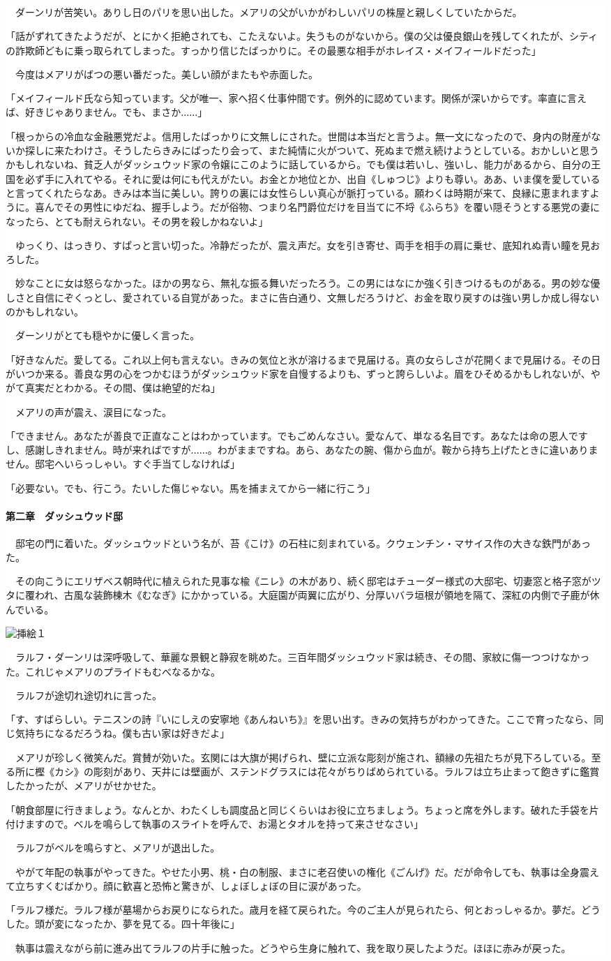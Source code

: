 　ダーンリが苦笑い。ありし日のパリを思い出した。メアリの父がいかがわしいパリの株屋と親しくしていたからだ。

「話がずれてきたようだが、とにかく拒絶されても、こたえないよ。失うものがないから。僕の父は優良銀山を残してくれたが、シティの詐欺師どもに乗っ取られてしまった。すっかり信じたばっかりに。その最悪な相手がホレイス・メイフィールドだった」

　今度はメアリがばつの悪い番だった。美しい顔がまたもや赤面した。

「メイフィールド氏なら知っています。父が唯一、家へ招く仕事仲間です。例外的に認めています。関係が深いからです。率直に言えば、好きじゃありません。でも、まさか……」

「根っからの冷血な金融悪党だよ。信用したばっかりに文無しにされた。世間は本当だと言うよ。無一文になったので、身内の財産がないか探しに来たわけさ。そうしたらきみにばったり会って、また純情に火がついて、死ぬまで燃え続けようとしている。おかしいと思うかもしれないね、貧乏人がダッシュウッド家の令嬢にこのように話しているから。でも僕は若いし、強いし、能力があるから、自分の王国を必ず手に入れてやる。それに愛は何にも代えがたい。お金とか地位とか、出自《しゅつじ》よりも尊い。ああ、いま僕を愛していると言ってくれたらなあ。きみは本当に美しい。誇りの裏には女性らしい真心が脈打っている。願わくは時期が来て、良縁に恵まれますように。喜んでその男性にゆだね、握手しよう。だが俗物、つまり名門爵位だけを目当てに不埒《ふらち》を覆い隠そうとする悪党の妻になったら、とても耐えられない。その男を殺しかねないよ」

　ゆっくり、はっきり、すぱっと言い切った。冷静だったが、震え声だ。女を引き寄せ、両手を相手の肩に乗せ、底知れぬ青い瞳を見おろした。

　妙なことに女は怒らなかった。ほかの男なら、無礼な振る舞いだったろう。この男にはなにか強く引きつけるものがある。男の妙な優しさと自信にぞくっとし、愛されている自覚があった。まさに告白通り、文無しだろうけど、お金を取り戻すのは強い男しか成し得ないのかもしれない。

　ダーンリがとても穏やかに優しく言った。

「好きなんだ。愛してる。これ以上何も言えない。きみの気位と氷が溶けるまで見届ける。真の女らしさが花開くまで見届ける。その日がいつか来る。善良な男の心をつかむほうがダッシュウッド家を自慢するよりも、ずっと誇らしいよ。眉をひそめるかもしれないが、やがて真実だとわかる。その間、僕は絶望的だね」

　メアリの声が震え、涙目になった。

「できません。あなたが善良で正直なことはわかっています。でもごめんなさい。愛なんて、単なる名目です。あなたは命の恩人ですし、感謝しきれません。時が来ればですが……。わがままですね。あら、あなたの腕、傷から血が。鞍から持ち上げたときに違いありません。邸宅へいらっしゃい。すぐ手当てしなければ」

「必要ない。でも、行こう。たいした傷じゃない。馬を捕まえてから一緒に行こう」



#### 第二章　ダッシュウッド邸



　邸宅の門に着いた。ダッシュウッドという名が、苔《こけ》の石柱に刻まれている。クウェンチン・マサイス作の大きな鉄門があった。

　その向こうにエリザベス朝時代に植えられた見事な楡《ニレ》の木があり、続く邸宅はチューダー様式の大邸宅、切妻窓と格子窓がツタに覆われ、古風な装飾棟木《むなぎ》にかかっている。大庭園が両翼に広がり、分厚いバラ垣根が領地を隔て、深紅の内側で子鹿が休んでいる。

![挿絵１](https://www.aozora.gr.jp/cards/002043/files/fig59758_01.png)

　ラルフ・ダーンリは深呼吸して、華麗な景観と静寂を眺めた。三百年間ダッシュウッド家は続き、その間、家紋に傷一つつけなかった。これじゃメアリのプライドもむべなるかな。

　ラルフが途切れ途切れに言った。

「す、すばらしい。テニスンの詩『いにしえの安寧地《あんねいち》』を思い出す。きみの気持ちがわかってきた。ここで育ったなら、同じ気持ちになるだろうね。僕も古い家は好きだよ」

　メアリが珍しく微笑んだ。賞賛が効いた。玄関には大旗が掲げられ、壁に立派な彫刻が施され、額縁の先祖たちが見下ろしている。至る所に樫《カシ》の彫刻があり、天井には壁画が、ステンドグラスには花々がちりばめられている。ラルフは立ち止まって飽きずに鑑賞したかったが、メアリがせかせた。

「朝食部屋に行きましょう。なんとか、わたくしも調度品と同じくらいはお役に立ちましょう。ちょっと席を外します。破れた手袋を片付けますので。ベルを鳴らして執事のスライトを呼んで、お湯とタオルを持って来させなさい」

　ラルフがベルを鳴らすと、メアリが退出した。

　やがて年配の執事がやってきた。やせた小男、桃・白の制服、まさに老召使いの権化《ごんげ》だ。だが命令しても、執事は全身震えて立ちすくむばかり。顔に歓喜と恐怖と驚きが、しょぼしょぼの目に涙があった。

「ラルフ様だ。ラルフ様が墓場からお戻りになられた。歳月を経て戻られた。今のご主人が見られたら、何とおっしゃるか。夢だ。どうした。頭が変になったか、夢を見てる。四十年後に」

　執事は震えながら前に進み出てラルフの片手に触った。どうやら生身に触れて、我を取り戻したようだ。ほほに赤みが戻った。
